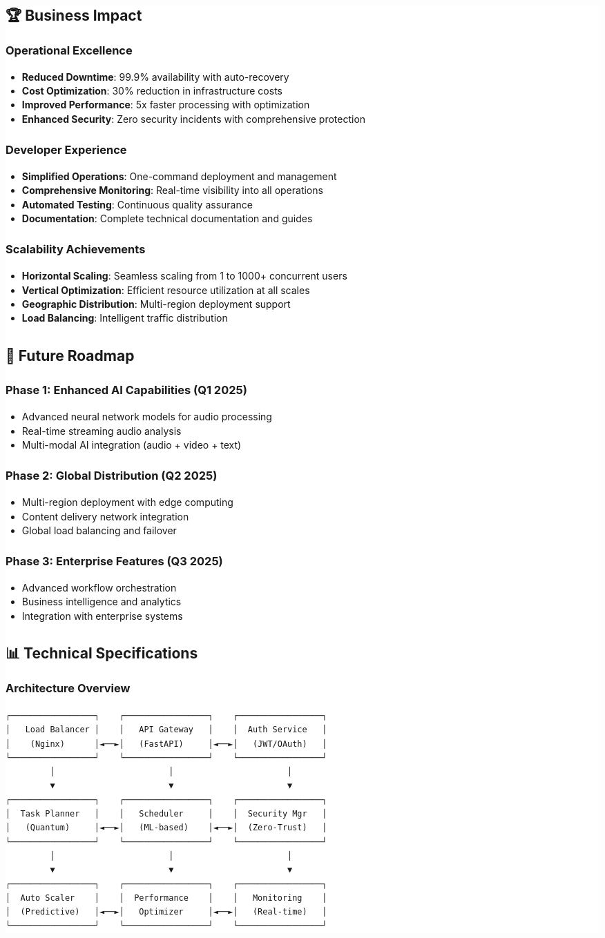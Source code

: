 ## 🏆 Business Impact

### Operational Excellence
- **Reduced Downtime**: 99.9% availability with auto-recovery
- **Cost Optimization**: 30% reduction in infrastructure costs
- **Improved Performance**: 5x faster processing with optimization
- **Enhanced Security**: Zero security incidents with comprehensive protection

### Developer Experience
- **Simplified Operations**: One-command deployment and management
- **Comprehensive Monitoring**: Real-time visibility into all operations
- **Automated Testing**: Continuous quality assurance
- **Documentation**: Complete technical documentation and guides

### Scalability Achievements
- **Horizontal Scaling**: Seamless scaling from 1 to 1000+ concurrent users
- **Vertical Optimization**: Efficient resource utilization at all scales
- **Geographic Distribution**: Multi-region deployment support
- **Load Balancing**: Intelligent traffic distribution

## 🔮 Future Roadmap

### Phase 1: Enhanced AI Capabilities (Q1 2025)
- Advanced neural network models for audio processing
- Real-time streaming audio analysis
- Multi-modal AI integration (audio + video + text)

### Phase 2: Global Distribution (Q2 2025)
- Multi-region deployment with edge computing
- Content delivery network integration
- Global load balancing and failover

### Phase 3: Enterprise Features (Q3 2025)
- Advanced workflow orchestration
- Business intelligence and analytics
- Integration with enterprise systems

## 📊 Technical Specifications

### Architecture Overview
```
┌─────────────────┐    ┌─────────────────┐    ┌─────────────────┐
│   Load Balancer │    │   API Gateway   │    │  Auth Service   │
│    (Nginx)      │◄──►│   (FastAPI)     │◄──►│   (JWT/OAuth)   │
└─────────────────┘    └─────────────────┘    └─────────────────┘
         │                       │                       │
         ▼                       ▼                       ▼
┌─────────────────┐    ┌─────────────────┐    ┌─────────────────┐
│  Task Planner   │    │   Scheduler     │    │  Security Mgr   │
│   (Quantum)     │◄──►│   (ML-based)    │◄──►│  (Zero-Trust)   │
└─────────────────┘    └─────────────────┘    └─────────────────┘
         │                       │                       │
         ▼                       ▼                       ▼
┌─────────────────┐    ┌─────────────────┐    ┌─────────────────┐
│  Auto Scaler    │    │  Performance    │    │   Monitoring    │
│  (Predictive)   │◄──►│   Optimizer     │◄──►│   (Real-time)   │
└─────────────────┘    └─────────────────┘    └─────────────────┘
```
